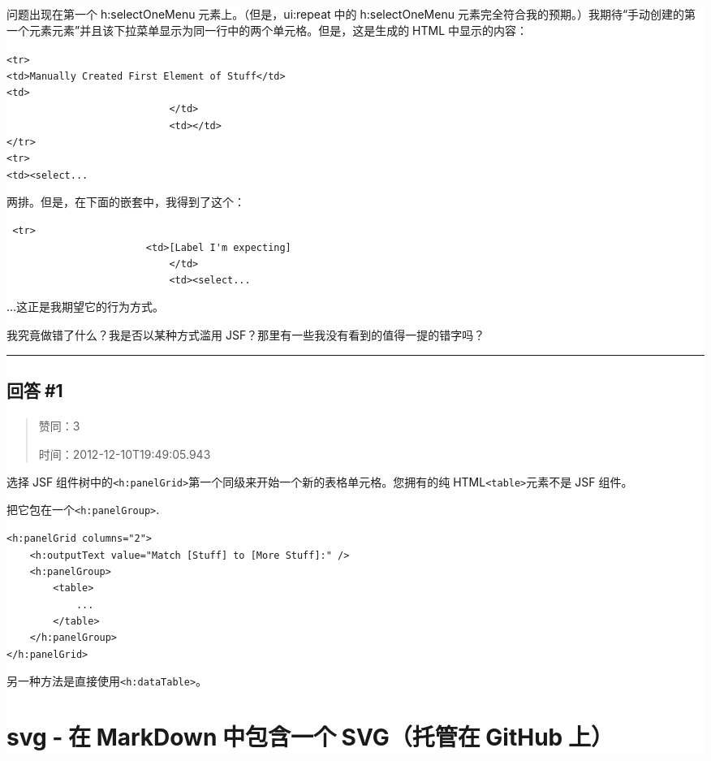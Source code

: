 ```
```

问题出现在第一个 h:selectOneMenu 元素上。（但是，ui:repeat 中的 h:selectOneMenu 元素完全符合我的预期。）我期待“手动创建的第一个元素元素”并且该下拉菜单显示为同一行中的两个单元格。但是，这是生成的 HTML 中显示的内容：

```
<tr>
<td>Manually Created First Element of Stuff</td>
<td>
                            </td>
                            <td></td>
</tr>
<tr>
<td><select... 
```

两排。但是，在下面的嵌套中，我得到了这个：

```
 <tr>
                        <td>[Label I'm expecting]
                            </td>
                            <td><select... 
```

...这正是我期望它的行为方式。

我究竟做错了什么？我是否以某种方式滥用 JSF？那里有一些我没有看到的值得一提的错字吗？

* * *

## 回答 #1

> 赞同：3
> 
> 时间：2012-12-10T19:49:05.943

选择 JSF 组件树中的`<h:panelGrid>`第一个同级来开始一个新的表格单元格。您拥有的纯 HTML`<table>`元素不是 JSF 组件。

把它包在一个`<h:panelGroup>`.

```
<h:panelGrid columns="2">
    <h:outputText value="Match [Stuff] to [More Stuff]:" />
    <h:panelGroup>
        <table>
            ...
        </table>
    </h:panelGroup>
</h:panelGrid> 
```

另一种方法是直接使用`<h:dataTable>`。

# svg - 在 MarkDown 中包含一个 SVG（托管在 GitHub 上）


[1]: https://github.com/specialorange/FDXCM/blob/master/doc/controllers_brief.svg  "Overview"